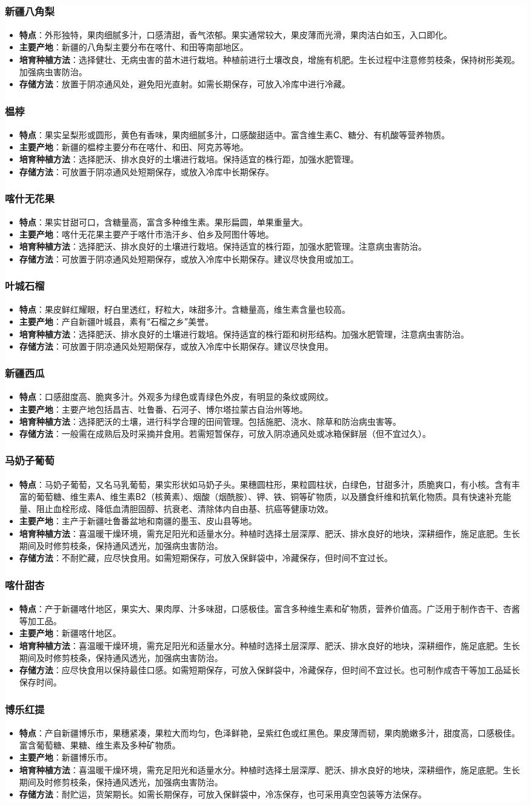 ### 新疆八角梨  
- **特点**：外形独特，果肉细腻多汁，口感清甜，香气浓郁。果实通常较大，果皮薄而光滑，果肉洁白如玉，入口即化。  
- **主要产地**：新疆的八角梨主要分布在喀什、和田等南部地区。  
- **培育种植方法**：选择健壮、无病虫害的苗木进行栽培。种植前进行土壤改良，增施有机肥。生长过程中注意修剪枝条，保持树形美观。加强病虫害防治。  
- **存储方法**：放置于阴凉通风处，避免阳光直射。如需长期保存，可放入冷库中进行冷藏。  
  
### 榅桲  
- **特点**：果实呈梨形或圆形，黄色有香味，果肉细腻多汁，口感酸甜适中。富含维生素C、糖分、有机酸等营养物质。  
- **主要产地**：新疆的榅桲主要分布在喀什、和田、阿克苏等地。  
- **培育种植方法**：选择肥沃、排水良好的土壤进行栽培。保持适宜的株行距，加强水肥管理。  
- **存储方法**：可放置于阴凉通风处短期保存，或放入冷库中长期保存。  
  
### 喀什无花果  
- **特点**：果实甘甜可口，含糖量高，富含多种维生素。果形扁圆，单果重量大。  
- **主要产地**：喀什无花果主要产于喀什市浩汗乡、伯乡及阿图什等地。  
- **培育种植方法**：选择肥沃、排水良好的土壤进行栽培。保持适宜的株行距，加强水肥管理。注意病虫害防治。  
- **存储方法**：可放置于阴凉通风处短期保存，或放入冷库中长期保存。建议尽快食用或加工。  
  
### 叶城石榴  
- **特点**：果皮鲜红耀眼，籽白里透红，籽粒大，味甜多汁。含糖量高，维生素含量也较高。  
- **主要产地**：产自新疆叶城县，素有“石榴之乡”美誉。  
- **培育种植方法**：选择肥沃、排水良好的土壤进行栽培。保持适宜的株行距和树形结构。加强水肥管理，注意病虫害防治。  
- **存储方法**：可放置于阴凉通风处短期保存，或放入冷库中长期保存。建议尽快食用。  
  
### 新疆西瓜  
- **特点**：口感甜度高、脆爽多汁。外观多为绿色或青绿色外皮，有明显的条纹或网纹。  
- **主要产地**：主要产地包括昌吉、吐鲁番、石河子、博尔塔拉蒙古自治州等地。  
- **培育种植方法**：选择肥沃的土壤，进行科学合理的田间管理。包括施肥、浇水、除草和防治病虫害等。  
- **存储方法**：一般需在成熟后及时采摘并食用。若需短暂保存，可放入阴凉通风处或冰箱保鲜层（但不宜过久）。

### 马奶子葡萄  
- **特点**：马奶子葡萄，又名马乳葡萄，果实形状如马奶子头。果穗圆柱形，果粒圆柱状，白绿色，甘甜多汁，质脆爽口，有小核。含有丰富的葡萄糖、维生素A、维生素B2（核黄素）、烟酸（烟酰胺）、钾、铁、铜等矿物质，以及膳食纤维和抗氧化物质。具有快速补充能量、阻止血栓形成、降低血清胆固醇、抗衰老、清除体内自由基、抗癌等健康功效。  
- **主要产地**：主产于新疆吐鲁番盆地和南疆的墨玉、皮山县等地。  
- **培育种植方法**：喜温暖干燥环境，需充足阳光和适量水分。种植时选择土层深厚、肥沃、排水良好的地块，深耕细作，施足底肥。生长期间及时修剪枝条，保持通风透光，加强病虫害防治。  
- **存储方法**：不耐贮藏，应尽快食用。如需短期保存，可放入保鲜袋中，冷藏保存，但时间不宜过长。  
  
### 喀什甜杏  
- **特点**：产于新疆喀什地区，果实大、果肉厚、汁多味甜，口感极佳。富含多种维生素和矿物质，营养价值高。广泛用于制作杏干、杏酱等加工品。  
- **主要产地**：新疆喀什地区。  
- **培育种植方法**：喜温暖干燥环境，需充足阳光和适量水分。种植时选择土层深厚、肥沃、排水良好的地块，深耕细作，施足底肥。生长期间及时修剪枝条，保持通风透光，加强病虫害防治。  
- **存储方法**：应尽快食用以保持最佳口感。如需短期保存，可放入保鲜袋中，冷藏保存，但时间不宜过长。也可制作成杏干等加工品延长保存时间。  
  
### 博乐红提  
- **特点**：产自新疆博乐市，果穗紧凑，果粒大而均匀，色泽鲜艳，呈紫红色或红黑色。果皮薄而韧，果肉脆嫩多汁，甜度高，口感极佳。富含葡萄糖、果糖、维生素及多种矿物质。  
- **主要产地**：新疆博乐市。  
- **培育种植方法**：喜温暖干燥环境，需充足阳光和适量水分。种植时选择土层深厚、肥沃、排水良好的地块，深耕细作，施足底肥。生长期间及时修剪枝条，保持通风透光，加强病虫害防治。  
- **存储方法**：耐贮运，货架期长。如需长期保存，可放入保鲜袋中，冷冻保存，也可采用真空包装等方法保存。  
  
